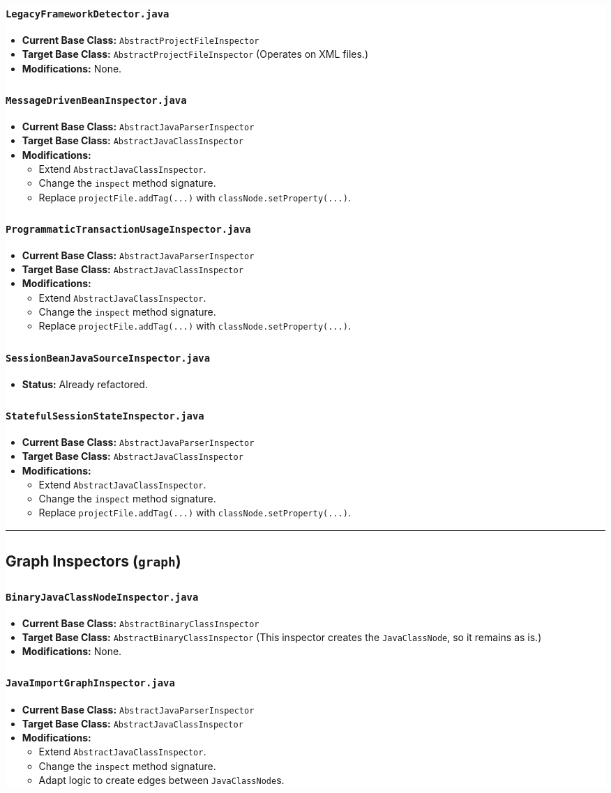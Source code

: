### `LegacyFrameworkDetector.java`
- **Current Base Class:** `AbstractProjectFileInspector`
- **Target Base Class:** `AbstractProjectFileInspector` (Operates on XML files.)
- **Modifications:** None.

### `MessageDrivenBeanInspector.java`
- **Current Base Class:** `AbstractJavaParserInspector`
- **Target Base Class:** `AbstractJavaClassInspector`
- **Modifications:**
    - Extend `AbstractJavaClassInspector`.
    - Change the `inspect` method signature.
    - Replace `projectFile.addTag(...)` with `classNode.setProperty(...)`.

### `ProgrammaticTransactionUsageInspector.java`
- **Current Base Class:** `AbstractJavaParserInspector`
- **Target Base Class:** `AbstractJavaClassInspector`
- **Modifications:**
    - Extend `AbstractJavaClassInspector`.
    - Change the `inspect` method signature.
    - Replace `projectFile.addTag(...)` with `classNode.setProperty(...)`.

### `SessionBeanJavaSourceInspector.java`
- **Status:** Already refactored.

### `StatefulSessionStateInspector.java`
- **Current Base Class:** `AbstractJavaParserInspector`
- **Target Base Class:** `AbstractJavaClassInspector`
- **Modifications:**
    - Extend `AbstractJavaClassInspector`.
    - Change the `inspect` method signature.
    - Replace `projectFile.addTag(...)` with `classNode.setProperty(...)`.

---

## Graph Inspectors (`graph`)

### `BinaryJavaClassNodeInspector.java`
- **Current Base Class:** `AbstractBinaryClassInspector`
- **Target Base Class:** `AbstractBinaryClassInspector` (This inspector creates the `JavaClassNode`, so it remains as is.)
- **Modifications:** None.

### `JavaImportGraphInspector.java`
- **Current Base Class:** `AbstractJavaParserInspector`
- **Target Base Class:** `AbstractJavaClassInspector`
- **Modifications:**
    - Extend `AbstractJavaClassInspector`.
    - Change the `inspect` method signature.
    - Adapt logic to create edges between `JavaClassNode`s.
